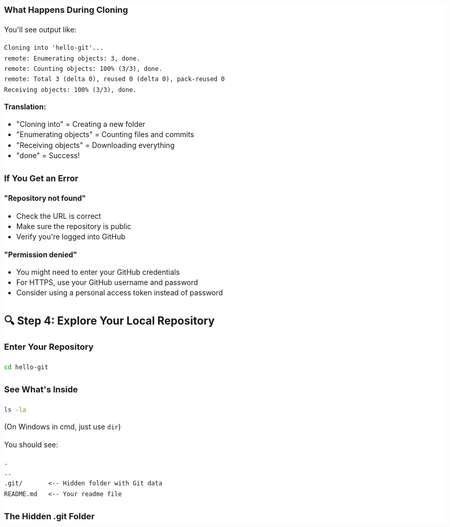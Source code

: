### What Happens During Cloning

You'll see output like:
```
Cloning into 'hello-git'...
remote: Enumerating objects: 3, done.
remote: Counting objects: 100% (3/3), done.
remote: Total 3 (delta 0), reused 0 (delta 0), pack-reused 0
Receiving objects: 100% (3/3), done.
```

**Translation:**
- "Cloning into" = Creating a new folder
- "Enumerating objects" = Counting files and commits
- "Receiving objects" = Downloading everything
- "done" = Success!

### If You Get an Error

**"Repository not found"**
- Check the URL is correct
- Make sure the repository is public
- Verify you're logged into GitHub

**"Permission denied"**
- You might need to enter your GitHub credentials
- For HTTPS, use your GitHub username and password
- Consider using a personal access token instead of password

## 🔍 Step 4: Explore Your Local Repository

### Enter Your Repository

```bash
cd hello-git
```

### See What's Inside

```bash
ls -la
```

(On Windows in cmd, just use `dir`)

You should see:
```
.
..
.git/       <-- Hidden folder with Git data
README.md   <-- Your readme file
```

### The Hidden .git Folder

